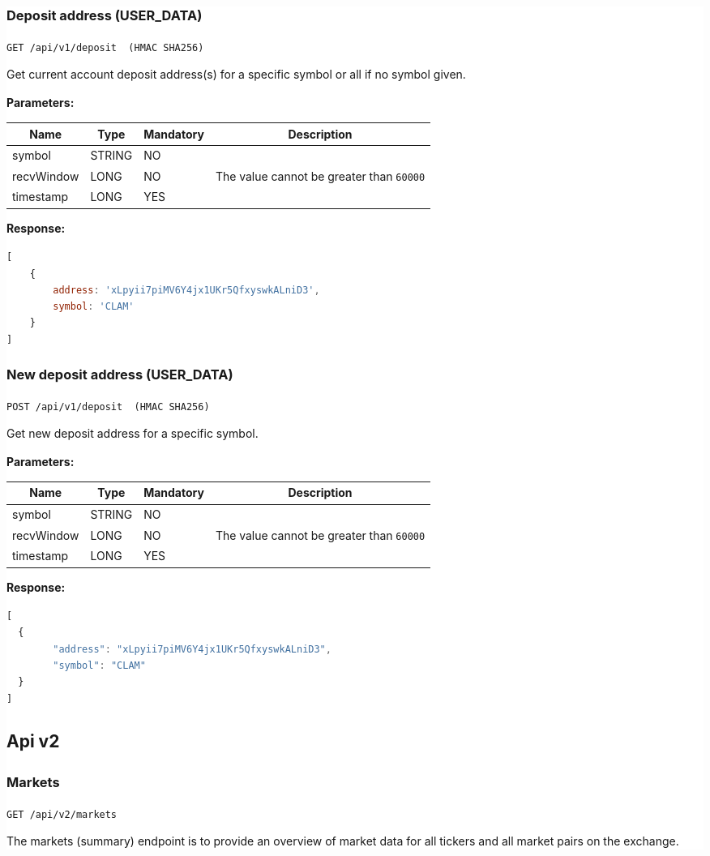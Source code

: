 ### Deposit address (USER_DATA)
```
GET /api/v1/deposit  (HMAC SHA256)
```
Get current account deposit address(s) for a specific symbol or all if no symbol given.

**Parameters:**

Name | Type | Mandatory | Description
------------ | ------------ | ------------ | ------------
symbol | STRING | NO |
recvWindow | LONG | NO | The value cannot be greater than ```60000```
timestamp | LONG | YES |

**Response:**
```javascript
[
    { 
        address: 'xLpyii7piMV6Y4jx1UKr5QfxyswkALniD3',
        symbol: 'CLAM' 
    }
]
```

### New deposit address (USER_DATA)
```
POST /api/v1/deposit  (HMAC SHA256)
```
Get new deposit address for a specific symbol.

**Parameters:**

Name | Type | Mandatory | Description
------------ | ------------ | ------------ | ------------
symbol | STRING | NO |
recvWindow | LONG | NO | The value cannot be greater than ```60000```
timestamp | LONG | YES |


**Response:**
```javascript
[
  {
        "address": "xLpyii7piMV6Y4jx1UKr5QfxyswkALniD3",
        "symbol": "CLAM"
  }
]
```
## Api v2
### Markets
```
GET /api/v2/markets
```
The markets (summary) endpoint is to provide an overview of market data for all tickers and all market pairs on the exchange.
